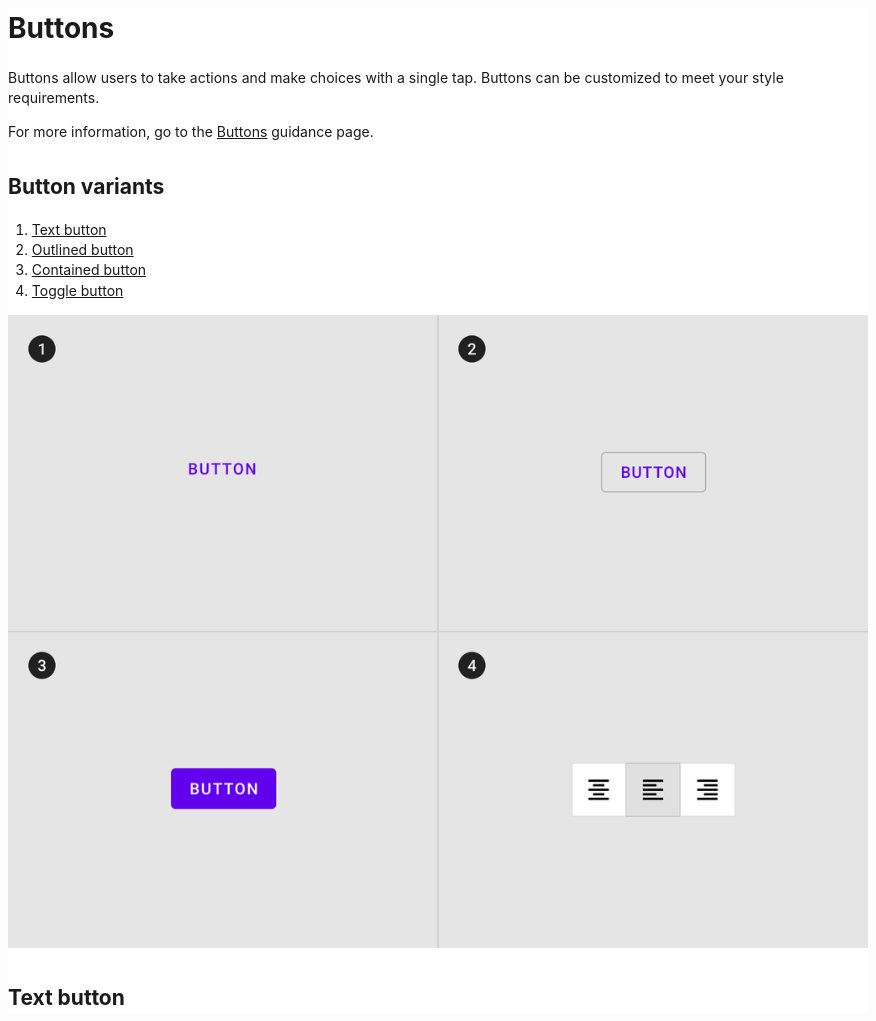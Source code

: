 

# Buttons

Buttons allow users to take actions and make choices with a single tap. Buttons can be customized to meet your style requirements.

For more information, go to the [Buttons](https://material.io/components/buttons/#usage) guidance page.

## Button variants

1. [Text button](#text-button)
2. [Outlined button](#outlined-button)
3. [Contained button](#contained-button)
4. [Toggle button](#toggle-button)

<img src="assets/buttons-types-all.png" alt="Button variants">

## Text button

